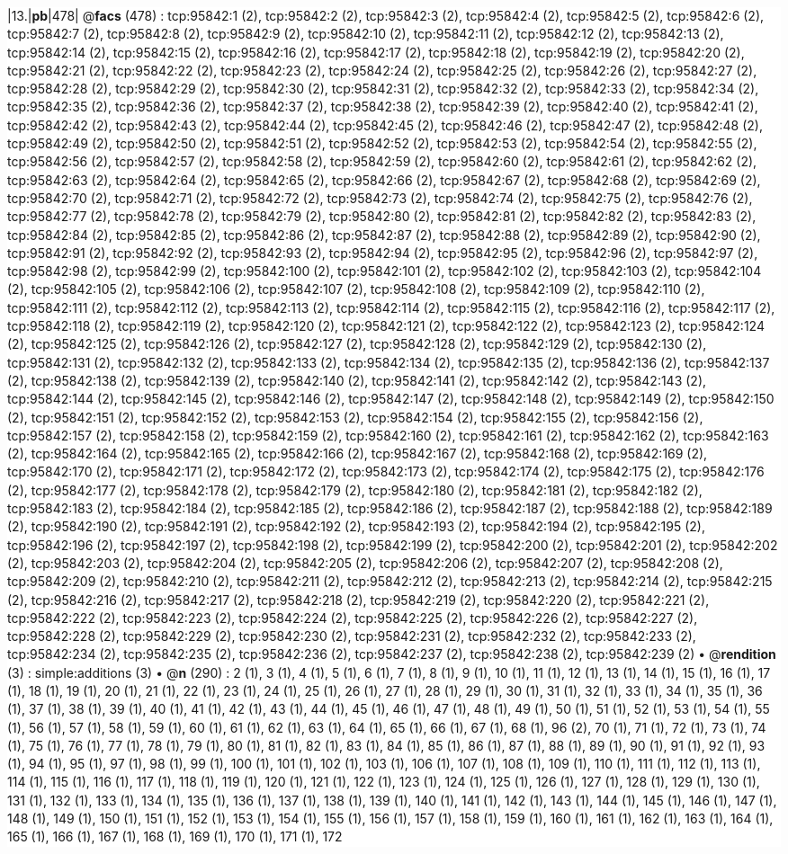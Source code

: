 |13.|__pb__|478| @__facs__ (478) : tcp:95842:1 (2), tcp:95842:2 (2), tcp:95842:3 (2), tcp:95842:4 (2), tcp:95842:5 (2), tcp:95842:6 (2), tcp:95842:7 (2), tcp:95842:8 (2), tcp:95842:9 (2), tcp:95842:10 (2), tcp:95842:11 (2), tcp:95842:12 (2), tcp:95842:13 (2), tcp:95842:14 (2), tcp:95842:15 (2), tcp:95842:16 (2), tcp:95842:17 (2), tcp:95842:18 (2), tcp:95842:19 (2), tcp:95842:20 (2), tcp:95842:21 (2), tcp:95842:22 (2), tcp:95842:23 (2), tcp:95842:24 (2), tcp:95842:25 (2), tcp:95842:26 (2), tcp:95842:27 (2), tcp:95842:28 (2), tcp:95842:29 (2), tcp:95842:30 (2), tcp:95842:31 (2), tcp:95842:32 (2), tcp:95842:33 (2), tcp:95842:34 (2), tcp:95842:35 (2), tcp:95842:36 (2), tcp:95842:37 (2), tcp:95842:38 (2), tcp:95842:39 (2), tcp:95842:40 (2), tcp:95842:41 (2), tcp:95842:42 (2), tcp:95842:43 (2), tcp:95842:44 (2), tcp:95842:45 (2), tcp:95842:46 (2), tcp:95842:47 (2), tcp:95842:48 (2), tcp:95842:49 (2), tcp:95842:50 (2), tcp:95842:51 (2), tcp:95842:52 (2), tcp:95842:53 (2), tcp:95842:54 (2), tcp:95842:55 (2), tcp:95842:56 (2), tcp:95842:57 (2), tcp:95842:58 (2), tcp:95842:59 (2), tcp:95842:60 (2), tcp:95842:61 (2), tcp:95842:62 (2), tcp:95842:63 (2), tcp:95842:64 (2), tcp:95842:65 (2), tcp:95842:66 (2), tcp:95842:67 (2), tcp:95842:68 (2), tcp:95842:69 (2), tcp:95842:70 (2), tcp:95842:71 (2), tcp:95842:72 (2), tcp:95842:73 (2), tcp:95842:74 (2), tcp:95842:75 (2), tcp:95842:76 (2), tcp:95842:77 (2), tcp:95842:78 (2), tcp:95842:79 (2), tcp:95842:80 (2), tcp:95842:81 (2), tcp:95842:82 (2), tcp:95842:83 (2), tcp:95842:84 (2), tcp:95842:85 (2), tcp:95842:86 (2), tcp:95842:87 (2), tcp:95842:88 (2), tcp:95842:89 (2), tcp:95842:90 (2), tcp:95842:91 (2), tcp:95842:92 (2), tcp:95842:93 (2), tcp:95842:94 (2), tcp:95842:95 (2), tcp:95842:96 (2), tcp:95842:97 (2), tcp:95842:98 (2), tcp:95842:99 (2), tcp:95842:100 (2), tcp:95842:101 (2), tcp:95842:102 (2), tcp:95842:103 (2), tcp:95842:104 (2), tcp:95842:105 (2), tcp:95842:106 (2), tcp:95842:107 (2), tcp:95842:108 (2), tcp:95842:109 (2), tcp:95842:110 (2), tcp:95842:111 (2), tcp:95842:112 (2), tcp:95842:113 (2), tcp:95842:114 (2), tcp:95842:115 (2), tcp:95842:116 (2), tcp:95842:117 (2), tcp:95842:118 (2), tcp:95842:119 (2), tcp:95842:120 (2), tcp:95842:121 (2), tcp:95842:122 (2), tcp:95842:123 (2), tcp:95842:124 (2), tcp:95842:125 (2), tcp:95842:126 (2), tcp:95842:127 (2), tcp:95842:128 (2), tcp:95842:129 (2), tcp:95842:130 (2), tcp:95842:131 (2), tcp:95842:132 (2), tcp:95842:133 (2), tcp:95842:134 (2), tcp:95842:135 (2), tcp:95842:136 (2), tcp:95842:137 (2), tcp:95842:138 (2), tcp:95842:139 (2), tcp:95842:140 (2), tcp:95842:141 (2), tcp:95842:142 (2), tcp:95842:143 (2), tcp:95842:144 (2), tcp:95842:145 (2), tcp:95842:146 (2), tcp:95842:147 (2), tcp:95842:148 (2), tcp:95842:149 (2), tcp:95842:150 (2), tcp:95842:151 (2), tcp:95842:152 (2), tcp:95842:153 (2), tcp:95842:154 (2), tcp:95842:155 (2), tcp:95842:156 (2), tcp:95842:157 (2), tcp:95842:158 (2), tcp:95842:159 (2), tcp:95842:160 (2), tcp:95842:161 (2), tcp:95842:162 (2), tcp:95842:163 (2), tcp:95842:164 (2), tcp:95842:165 (2), tcp:95842:166 (2), tcp:95842:167 (2), tcp:95842:168 (2), tcp:95842:169 (2), tcp:95842:170 (2), tcp:95842:171 (2), tcp:95842:172 (2), tcp:95842:173 (2), tcp:95842:174 (2), tcp:95842:175 (2), tcp:95842:176 (2), tcp:95842:177 (2), tcp:95842:178 (2), tcp:95842:179 (2), tcp:95842:180 (2), tcp:95842:181 (2), tcp:95842:182 (2), tcp:95842:183 (2), tcp:95842:184 (2), tcp:95842:185 (2), tcp:95842:186 (2), tcp:95842:187 (2), tcp:95842:188 (2), tcp:95842:189 (2), tcp:95842:190 (2), tcp:95842:191 (2), tcp:95842:192 (2), tcp:95842:193 (2), tcp:95842:194 (2), tcp:95842:195 (2), tcp:95842:196 (2), tcp:95842:197 (2), tcp:95842:198 (2), tcp:95842:199 (2), tcp:95842:200 (2), tcp:95842:201 (2), tcp:95842:202 (2), tcp:95842:203 (2), tcp:95842:204 (2), tcp:95842:205 (2), tcp:95842:206 (2), tcp:95842:207 (2), tcp:95842:208 (2), tcp:95842:209 (2), tcp:95842:210 (2), tcp:95842:211 (2), tcp:95842:212 (2), tcp:95842:213 (2), tcp:95842:214 (2), tcp:95842:215 (2), tcp:95842:216 (2), tcp:95842:217 (2), tcp:95842:218 (2), tcp:95842:219 (2), tcp:95842:220 (2), tcp:95842:221 (2), tcp:95842:222 (2), tcp:95842:223 (2), tcp:95842:224 (2), tcp:95842:225 (2), tcp:95842:226 (2), tcp:95842:227 (2), tcp:95842:228 (2), tcp:95842:229 (2), tcp:95842:230 (2), tcp:95842:231 (2), tcp:95842:232 (2), tcp:95842:233 (2), tcp:95842:234 (2), tcp:95842:235 (2), tcp:95842:236 (2), tcp:95842:237 (2), tcp:95842:238 (2), tcp:95842:239 (2)  •  @__rendition__ (3) : simple:additions (3)  •  @__n__ (290) : 2 (1), 3 (1), 4 (1), 5 (1), 6 (1), 7 (1), 8 (1), 9 (1), 10 (1), 11 (1), 12 (1), 13 (1), 14 (1), 15 (1), 16 (1), 17 (1), 18 (1), 19 (1), 20 (1), 21 (1), 22 (1), 23 (1), 24 (1), 25 (1), 26 (1), 27 (1), 28 (1), 29 (1), 30 (1), 31 (1), 32 (1), 33 (1), 34 (1), 35 (1), 36 (1), 37 (1), 38 (1), 39 (1), 40 (1), 41 (1), 42 (1), 43 (1), 44 (1), 45 (1), 46 (1), 47 (1), 48 (1), 49 (1), 50 (1), 51 (1), 52 (1), 53 (1), 54 (1), 55 (1), 56 (1), 57 (1), 58 (1), 59 (1), 60 (1), 61 (1), 62 (1), 63 (1), 64 (1), 65 (1), 66 (1), 67 (1), 68 (1), 96 (2), 70 (1), 71 (1), 72 (1), 73 (1), 74 (1), 75 (1), 76 (1), 77 (1), 78 (1), 79 (1), 80 (1), 81 (1), 82 (1), 83 (1), 84 (1), 85 (1), 86 (1), 87 (1), 88 (1), 89 (1), 90 (1), 91 (1), 92 (1), 93 (1), 94 (1), 95 (1), 97 (1), 98 (1), 99 (1), 100 (1), 101 (1), 102 (1), 103 (1), 106 (1), 107 (1), 108 (1), 109 (1), 110 (1), 111 (1), 112 (1), 113 (1), 114 (1), 115 (1), 116 (1), 117 (1), 118 (1), 119 (1), 120 (1), 121 (1), 122 (1), 123 (1), 124 (1), 125 (1), 126 (1), 127 (1), 128 (1), 129 (1), 130 (1), 131 (1), 132 (1), 133 (1), 134 (1), 135 (1), 136 (1), 137 (1), 138 (1), 139 (1), 140 (1), 141 (1), 142 (1), 143 (1), 144 (1), 145 (1), 146 (1), 147 (1), 148 (1), 149 (1), 150 (1), 151 (1), 152 (1), 153 (1), 154 (1), 155 (1), 156 (1), 157 (1), 158 (1), 159 (1), 160 (1), 161 (1), 162 (1), 163 (1), 164 (1), 165 (1), 166 (1), 167 (1), 168 (1), 169 (1), 170 (1), 171 (1), 172